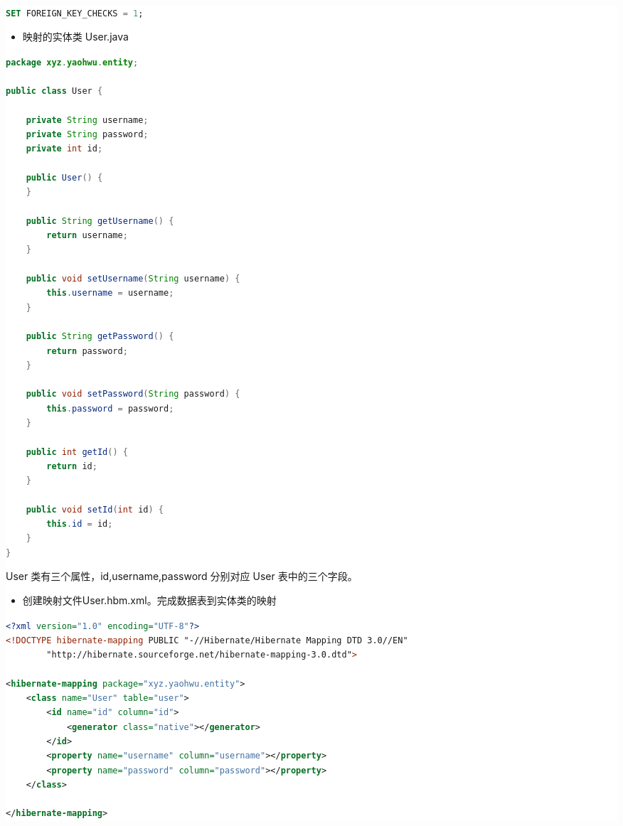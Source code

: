 ```sql
SET FOREIGN_KEY_CHECKS = 1;
```

* 映射的实体类 User.java

```java
package xyz.yaohwu.entity;

public class User {

    private String username;
    private String password;
    private int id;

    public User() {
    }

    public String getUsername() {
        return username;
    }

    public void setUsername(String username) {
        this.username = username;
    }

    public String getPassword() {
        return password;
    }

    public void setPassword(String password) {
        this.password = password;
    }

    public int getId() {
        return id;
    }

    public void setId(int id) {
        this.id = id;
    }
}

```

User 类有三个属性，id,username,password 分别对应 User 表中的三个字段。

* 创建映射文件User.hbm.xml。完成数据表到实体类的映射

```xml
<?xml version="1.0" encoding="UTF-8"?>
<!DOCTYPE hibernate-mapping PUBLIC "-//Hibernate/Hibernate Mapping DTD 3.0//EN"
        "http://hibernate.sourceforge.net/hibernate-mapping-3.0.dtd">

<hibernate-mapping package="xyz.yaohwu.entity">
    <class name="User" table="user">
        <id name="id" column="id">
            <generator class="native"></generator>
        </id>
        <property name="username" column="username"></property>
        <property name="password" column="password"></property>
    </class>

</hibernate-mapping>

```
